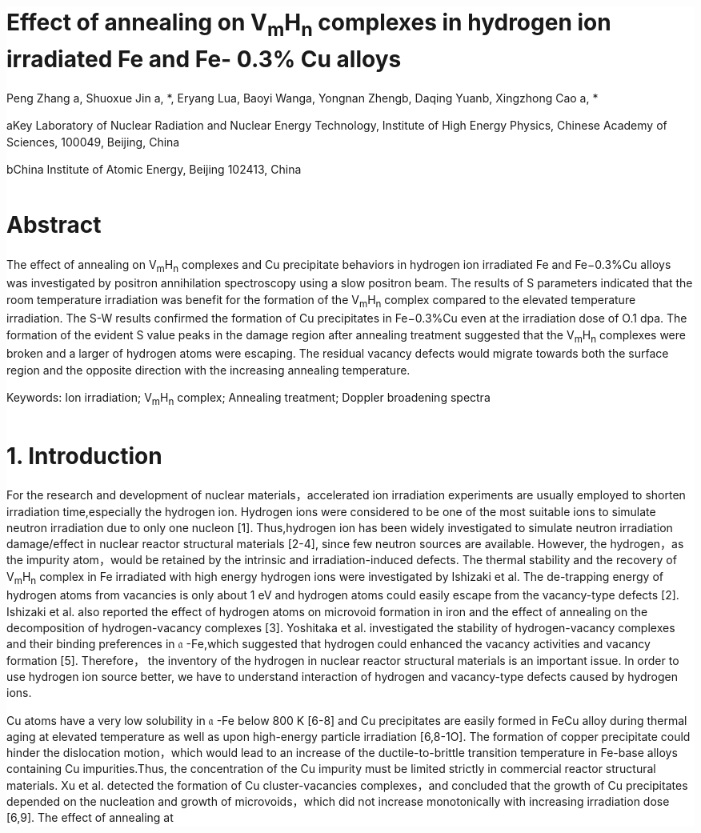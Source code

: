 # Effect of annealing on $\mathbf { V _ { m } H _ { n } }$ complexes in hydrogen ion irradiated Fe and Fe- $0 . 3 \%$ Cu alloys

Peng Zhang a, Shuoxue Jin a, \*, Eryang Lua, Baoyi Wanga, Yongnan Zhengb, Daqing Yuanb, Xingzhong Cao a, \*

aKey Laboratory of Nuclear Radiation and Nuclear Energy Technology, Institute of High Energy Physics, Chinese Academy of Sciences, 100049, Beijing, China

bChina Institute of Atomic Energy, Beijing 102413, China

# Abstract

The effect of annealing on $\mathrm { { V } _ { m } \mathrm { { H } _ { n } } }$ complexes and Cu precipitate behaviors in hydrogen ion irradiated Fe and $\mathrm { F e - } 0 . 3 \% \mathrm { C u }$ alloys was investigated by positron annihilation spectroscopy using a slow positron beam. The results of S parameters indicated that the room temperature irradiation was benefit for the formation of the $\mathrm { { V } _ { m } \mathrm { { H } _ { n } } }$ complex compared to the elevated temperature irradiation. The S-W results confirmed the formation of $\mathrm { C u }$ precipitates in $\mathrm { F e - } 0 . 3 \% \mathrm { C u }$ even at the irradiation dose of O.1 dpa. The formation of the evident S value peaks in the damage region after annealing treatment suggested that the $\mathrm { { V } _ { m } \mathrm { { H } _ { n } } }$ complexes were broken and a larger of hydrogen atoms were escaping. The residual vacancy defects would migrate towards both the surface region and the opposite direction with the increasing annealing temperature.

Keywords: Ion irradiation; $\mathrm { { V } _ { m } \mathrm { { H } _ { n } } }$ complex; Annealing treatment; Doppler broadening spectra

# 1. Introduction

For the research and development of nuclear materials，accelerated ion irradiation experiments are usually employed to shorten irradiation time,especially the hydrogen ion. Hydrogen ions were considered to be one of the most suitable ions to simulate neutron irradiation due to only one nucleon [1]. Thus,hydrogen ion has been widely investigated to simulate neutron irradiation damage/effect in nuclear reactor structural materials [2-4], since few neutron sources are available. However, the hydrogen，as the impurity atom，would be retained by the intrinsic and irradiation-induced defects. The thermal stability and the recovery of $\mathrm { { V } _ { m } \mathrm { { H } _ { n } } }$ complex in Fe irradiated with high energy hydrogen ions were investigated by Ishizaki et al. The de-trapping energy of hydrogen atoms from vacancies is only about $1 ~ \mathrm { e V }$ and hydrogen atoms could easily escape from the vacancy-type defects [2]. Ishizaki et al. also reported the effect of hydrogen atoms on microvoid formation in iron and the effect of annealing on the decomposition of hydrogen-vacancy complexes [3]. Yoshitaka et al. investigated the stability of hydrogen-vacancy complexes and their binding preferences in $\mathfrak { a }$ -Fe,which suggested that hydrogen could enhanced the vacancy activities and vacancy formation [5]. Therefore， the inventory of the hydrogen in nuclear reactor structural materials is an important issue. In order to use hydrogen ion source better, we have to understand interaction of hydrogen and vacancy-type defects caused by hydrogen ions.

Cu atoms have a very low solubility in $\mathfrak { a }$ -Fe below 800 K [6-8] and Cu precipitates are easily formed in FeCu alloy during thermal aging at elevated temperature as well as upon high-energy particle irradiation [6,8-1O]. The formation of copper precipitate could hinder the dislocation motion，which would lead to an increase of the ductile-to-brittle transition temperature in Fe-base alloys containing Cu impurities.Thus, the concentration of the Cu impurity must be limited strictly in commercial reactor structural materials. Xu et al. detected the formation of Cu cluster-vacancies complexes，and concluded that the growth of Cu precipitates depended on the nucleation and growth of microvoids，which did not increase monotonically with increasing irradiation dose [6,9]. The effect of annealing at
